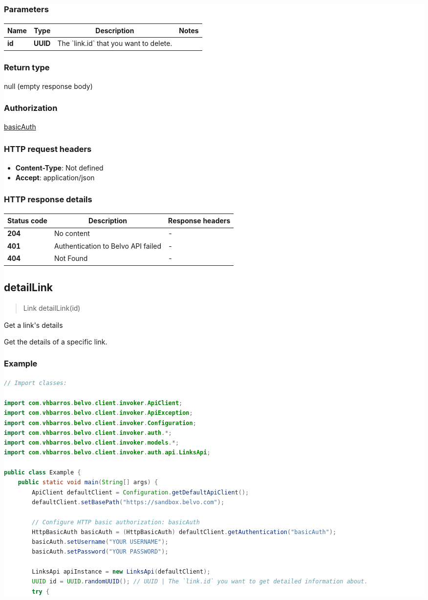 ### Parameters


| Name | Type | Description  | Notes |
|------------- | ------------- | ------------- | -------------|
| **id** | **UUID**| The &#x60;link.id&#x60; that you want to delete. | |

### Return type

null (empty response body)

### Authorization

[basicAuth](../README.md#basicAuth)

### HTTP request headers

- **Content-Type**: Not defined
- **Accept**: application/json


### HTTP response details
| Status code | Description | Response headers |
|-------------|-------------|------------------|
| **204** | No content |  -  |
| **401** | Authentication to Belvo API failed |  -  |
| **404** | Not Found |  -  |


## detailLink

> Link detailLink(id)

Get a link&#39;s details

Get the details of a specific link.

### Example

```java
// Import classes:

import com.vhbarros.belvo.client.invoker.ApiClient;
import com.vhbarros.belvo.client.invoker.ApiException;
import com.vhbarros.belvo.client.invoker.Configuration;
import com.vhbarros.belvo.client.invoker.auth.*;
import com.vhbarros.belvo.client.invoker.models.*;
import com.vhbarros.belvo.client.invoker.auth.api.LinksApi;

public class Example {
    public static void main(String[] args) {
        ApiClient defaultClient = Configuration.getDefaultApiClient();
        defaultClient.setBasePath("https://sandbox.belvo.com");

        // Configure HTTP basic authorization: basicAuth
        HttpBasicAuth basicAuth = (HttpBasicAuth) defaultClient.getAuthentication("basicAuth");
        basicAuth.setUsername("YOUR USERNAME");
        basicAuth.setPassword("YOUR PASSWORD");

        LinksApi apiInstance = new LinksApi(defaultClient);
        UUID id = UUID.randomUUID(); // UUID | The `link.id` you want to get detailed information about.
        try {
```